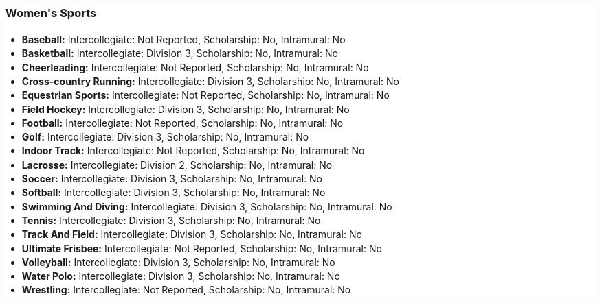 ### Women's Sports

- **Baseball:** Intercollegiate: Not Reported, Scholarship: No, Intramural: No
- **Basketball:** Intercollegiate: Division 3, Scholarship: No, Intramural: No
- **Cheerleading:** Intercollegiate: Not Reported, Scholarship: No, Intramural: No
- **Cross-country Running:** Intercollegiate: Division 3, Scholarship: No, Intramural: No
- **Equestrian Sports:** Intercollegiate: Not Reported, Scholarship: No, Intramural: No
- **Field Hockey:** Intercollegiate: Division 3, Scholarship: No, Intramural: No
- **Football:** Intercollegiate: Not Reported, Scholarship: No, Intramural: No
- **Golf:** Intercollegiate: Division 3, Scholarship: No, Intramural: No
- **Indoor Track:** Intercollegiate: Not Reported, Scholarship: No, Intramural: No
- **Lacrosse:** Intercollegiate: Division 2, Scholarship: No, Intramural: No
- **Soccer:** Intercollegiate: Division 3, Scholarship: No, Intramural: No
- **Softball:** Intercollegiate: Division 3, Scholarship: No, Intramural: No
- **Swimming And Diving:** Intercollegiate: Division 3, Scholarship: No, Intramural: No
- **Tennis:** Intercollegiate: Division 3, Scholarship: No, Intramural: No
- **Track And Field:** Intercollegiate: Division 3, Scholarship: No, Intramural: No
- **Ultimate Frisbee:** Intercollegiate: Not Reported, Scholarship: No, Intramural: No
- **Volleyball:** Intercollegiate: Division 3, Scholarship: No, Intramural: No
- **Water Polo:** Intercollegiate: Division 3, Scholarship: No, Intramural: No
- **Wrestling:** Intercollegiate: Not Reported, Scholarship: No, Intramural: No
